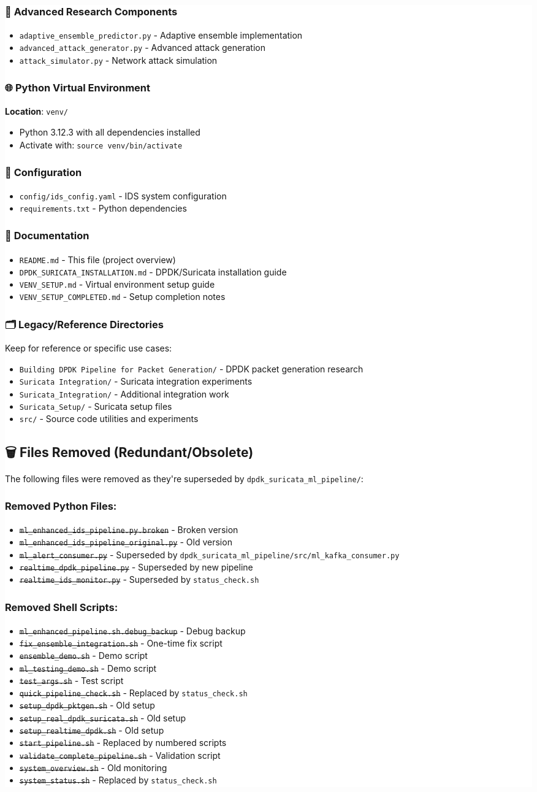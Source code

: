 ### 🧬 **Advanced Research Components**
- `adaptive_ensemble_predictor.py` - Adaptive ensemble implementation
- `advanced_attack_generator.py` - Advanced attack generation
- `attack_simulator.py` - Network attack simulation

### 🌐 **Python Virtual Environment**
**Location**: `venv/`
- Python 3.12.3 with all dependencies installed
- Activate with: `source venv/bin/activate`

### 📁 **Configuration**
- `config/ids_config.yaml` - IDS system configuration
- `requirements.txt` - Python dependencies

### 📖 **Documentation**
- `README.md` - This file (project overview)
- `DPDK_SURICATA_INSTALLATION.md` - DPDK/Suricata installation guide
- `VENV_SETUP.md` - Virtual environment setup guide
- `VENV_SETUP_COMPLETED.md` - Setup completion notes

### 🗂️ **Legacy/Reference Directories**
Keep for reference or specific use cases:
- `Building DPDK Pipeline for Packet Generation/` - DPDK packet generation research
- `Suricata Integration/` - Suricata integration experiments
- `Suricata_Integration/` - Additional integration work
- `Suricata_Setup/` - Suricata setup files
- `src/` - Source code utilities and experiments

## 🗑️ Files Removed (Redundant/Obsolete)

The following files were removed as they're superseded by `dpdk_suricata_ml_pipeline/`:

### Removed Python Files:
- ~~`ml_enhanced_ids_pipeline.py.broken`~~ - Broken version
- ~~`ml_enhanced_ids_pipeline_original.py`~~ - Old version
- ~~`ml_alert_consumer.py`~~ - Superseded by `dpdk_suricata_ml_pipeline/src/ml_kafka_consumer.py`
- ~~`realtime_dpdk_pipeline.py`~~ - Superseded by new pipeline
- ~~`realtime_ids_monitor.py`~~ - Superseded by `status_check.sh`

### Removed Shell Scripts:
- ~~`ml_enhanced_pipeline.sh.debug_backup`~~ - Debug backup
- ~~`fix_ensemble_integration.sh`~~ - One-time fix script
- ~~`ensemble_demo.sh`~~ - Demo script
- ~~`ml_testing_demo.sh`~~ - Demo script
- ~~`test_args.sh`~~ - Test script
- ~~`quick_pipeline_check.sh`~~ - Replaced by `status_check.sh`
- ~~`setup_dpdk_pktgen.sh`~~ - Old setup
- ~~`setup_real_dpdk_suricata.sh`~~ - Old setup
- ~~`setup_realtime_dpdk.sh`~~ - Old setup
- ~~`start_pipeline.sh`~~ - Replaced by numbered scripts
- ~~`validate_complete_pipeline.sh`~~ - Validation script
- ~~`system_overview.sh`~~ - Old monitoring
- ~~`system_status.sh`~~ - Replaced by `status_check.sh`
